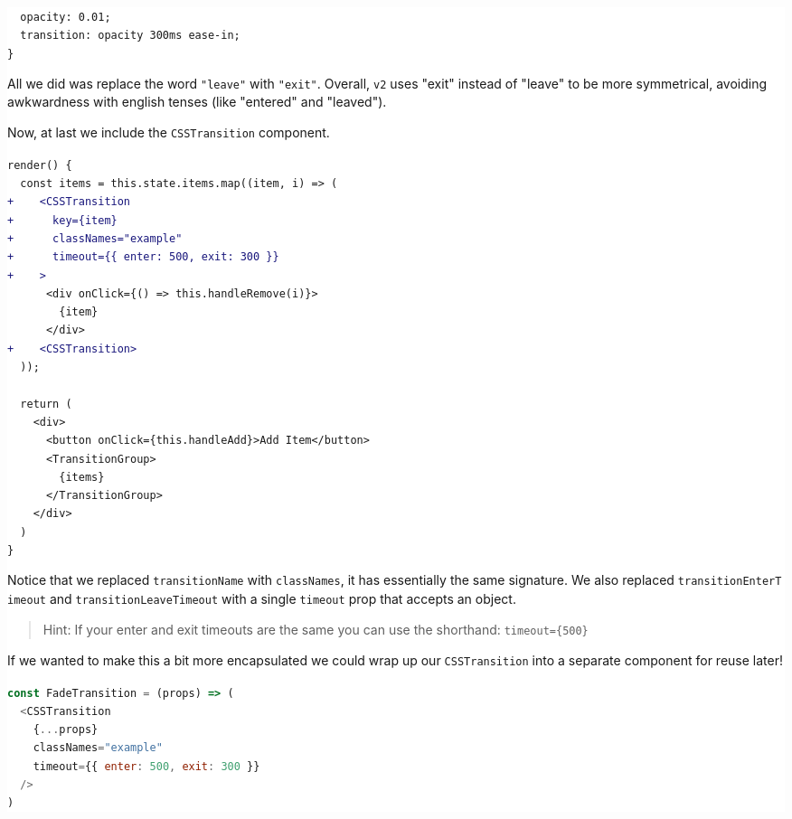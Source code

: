 ```diff
  opacity: 0.01;
  transition: opacity 300ms ease-in;
}
```
All we did was replace the word `"leave"` with `"exit"`. Overall, `v2` uses
"exit" instead of "leave" to be more symmetrical, avoiding awkwardness
with english tenses (like "entered" and "leaved").

Now, at last we include the `CSSTransition` component.

```diff
render() {
  const items = this.state.items.map((item, i) => (
+    <CSSTransition
+      key={item}
+      classNames="example"
+      timeout={{ enter: 500, exit: 300 }}
+    >
      <div onClick={() => this.handleRemove(i)}>
        {item}
      </div>
+    <CSSTransition>
  ));

  return (
    <div>
      <button onClick={this.handleAdd}>Add Item</button>
      <TransitionGroup>
        {items}
      </TransitionGroup>
    </div>
  )
}
```

Notice that we replaced `transitionName` with `classNames`, it has essentially the same signature.
We also replaced `transitionEnterTimeout` and `transitionLeaveTimeout` with a single
`timeout` prop that accepts an object.

> Hint: If your enter and exit timeouts are the same you can use the shorthand: `timeout={500}`

If we wanted to make this a bit more encapsulated we could wrap up our `CSSTransition`
into a separate component for reuse later!

```js
const FadeTransition = (props) => (
  <CSSTransition
    {...props}
    classNames="example"
    timeout={{ enter: 500, exit: 300 }}
  />
)
```
